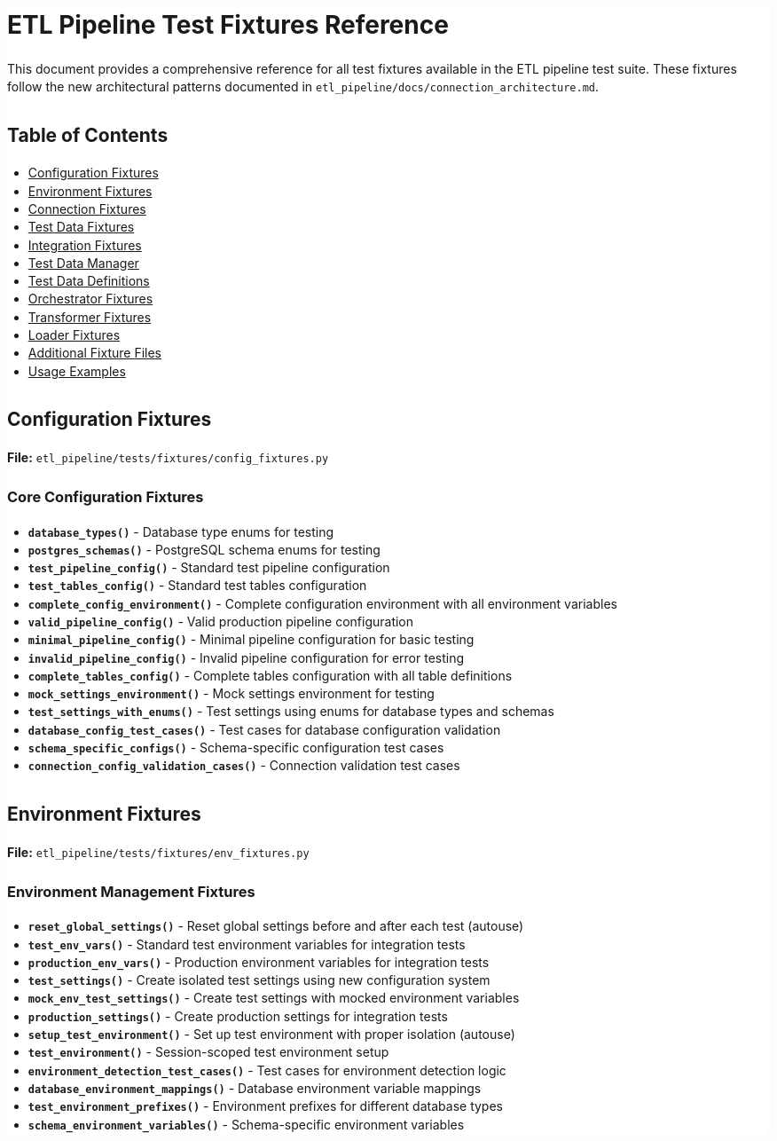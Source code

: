 # ETL Pipeline Test Fixtures Reference

This document provides a comprehensive reference for all test fixtures available in the ETL pipeline test suite. These fixtures follow the new architectural patterns documented in `etl_pipeline/docs/connection_architecture.md`.

## Table of Contents

- [Configuration Fixtures](#configuration-fixtures)
- [Environment Fixtures](#environment-fixtures)
- [Connection Fixtures](#connection-fixtures)
- [Test Data Fixtures](#test-data-fixtures)
- [Integration Fixtures](#integration-fixtures)
- [Test Data Manager](#test-data-manager)
- [Test Data Definitions](#test-data-definitions)
- [Orchestrator Fixtures](#orchestrator-fixtures)
- [Transformer Fixtures](#transformer-fixtures)
- [Loader Fixtures](#loader-fixtures)
- [Additional Fixture Files](#additional-fixture-files)
- [Usage Examples](#usage-examples)

## Configuration Fixtures

**File:** `etl_pipeline/tests/fixtures/config_fixtures.py`

### Core Configuration Fixtures

- **`database_types()`** - Database type enums for testing
- **`postgres_schemas()`** - PostgreSQL schema enums for testing
- **`test_pipeline_config()`** - Standard test pipeline configuration
- **`test_tables_config()`** - Standard test tables configuration
- **`complete_config_environment()`** - Complete configuration environment with all environment variables
- **`valid_pipeline_config()`** - Valid production pipeline configuration
- **`minimal_pipeline_config()`** - Minimal pipeline configuration for basic testing
- **`invalid_pipeline_config()`** - Invalid pipeline configuration for error testing
- **`complete_tables_config()`** - Complete tables configuration with all table definitions
- **`mock_settings_environment()`** - Mock settings environment for testing
- **`test_settings_with_enums()`** - Test settings using enums for database types and schemas
- **`database_config_test_cases()`** - Test cases for database configuration validation
- **`schema_specific_configs()`** - Schema-specific configuration test cases
- **`connection_config_validation_cases()`** - Connection validation test cases

## Environment Fixtures

**File:** `etl_pipeline/tests/fixtures/env_fixtures.py`

### Environment Management Fixtures

- **`reset_global_settings()`** - Reset global settings before and after each test (autouse)
- **`test_env_vars()`** - Standard test environment variables for integration tests
- **`production_env_vars()`** - Production environment variables for integration tests
- **`test_settings()`** - Create isolated test settings using new configuration system
- **`mock_env_test_settings()`** - Create test settings with mocked environment variables
- **`production_settings()`** - Create production settings for integration tests
- **`setup_test_environment()`** - Set up test environment with proper isolation (autouse)
- **`test_environment()`** - Session-scoped test environment setup
- **`environment_detection_test_cases()`** - Test cases for environment detection logic
- **`database_environment_mappings()`** - Database environment variable mappings
- **`test_environment_prefixes()`** - Environment prefixes for different database types
- **`schema_environment_variables()`** - Schema-specific environment variables

